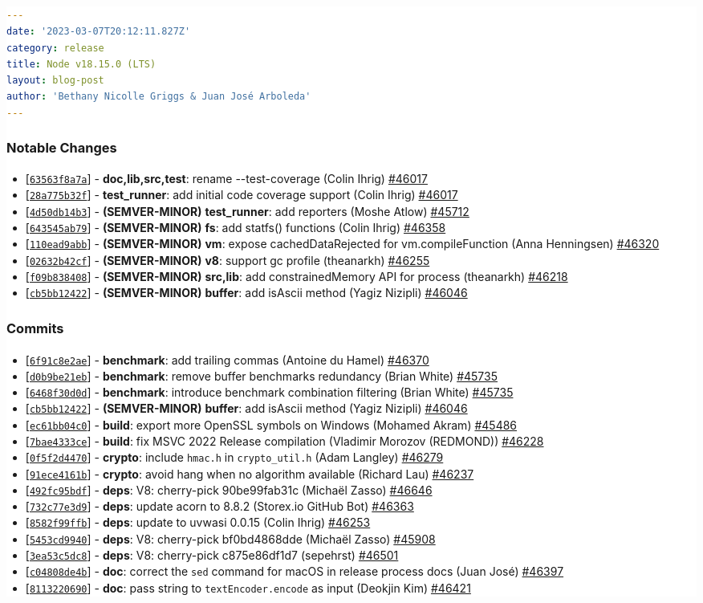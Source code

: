 ```yaml
---
date: '2023-03-07T20:12:11.827Z'
category: release
title: Node v18.15.0 (LTS)
layout: blog-post
author: 'Bethany Nicolle Griggs & Juan José Arboleda'
---
```


### Notable Changes

- \[[`63563f8a7a`](https://github.com/nodejs/node/commit/63563f8a7a)] - **doc,lib,src,test**: rename --test-coverage (Colin Ihrig) [#46017](https://github.com/nodejs/node/pull/46017)
- \[[`28a775b32f`](https://github.com/nodejs/node/commit/28a775b32f)] - **test_runner**: add initial code coverage support (Colin Ihrig) [#46017](https://github.com/nodejs/node/pull/46017)
- \[[`4d50db14b3`](https://github.com/nodejs/node/commit/4d50db14b3)] - **(SEMVER-MINOR)** **test_runner**: add reporters (Moshe Atlow) [#45712](https://github.com/nodejs/node/pull/45712)
- \[[`643545ab79`](https://github.com/nodejs/node/commit/643545ab79)] - **(SEMVER-MINOR)** **fs**: add statfs() functions (Colin Ihrig) [#46358](https://github.com/nodejs/node/pull/46358)
- \[[`110ead9abb`](https://github.com/nodejs/node/commit/110ead9abb)] - **(SEMVER-MINOR)** **vm**: expose cachedDataRejected for vm.compileFunction (Anna Henningsen) [#46320](https://github.com/nodejs/node/pull/46320)
- \[[`02632b42cf`](https://github.com/nodejs/node/commit/02632b42cf)] - **(SEMVER-MINOR)** **v8**: support gc profile (theanarkh) [#46255](https://github.com/nodejs/node/pull/46255)
- \[[`f09b838408`](https://github.com/nodejs/node/commit/f09b838408)] - **(SEMVER-MINOR)** **src,lib**: add constrainedMemory API for process (theanarkh) [#46218](https://github.com/nodejs/node/pull/46218)
- \[[`cb5bb12422`](https://github.com/nodejs/node/commit/cb5bb12422)] - **(SEMVER-MINOR)** **buffer**: add isAscii method (Yagiz Nizipli) [#46046](https://github.com/nodejs/node/pull/46046)

### Commits

- \[[`6f91c8e2ae`](https://github.com/nodejs/node/commit/6f91c8e2ae)] - **benchmark**: add trailing commas (Antoine du Hamel) [#46370](https://github.com/nodejs/node/pull/46370)
- \[[`d0b9be21eb`](https://github.com/nodejs/node/commit/d0b9be21eb)] - **benchmark**: remove buffer benchmarks redundancy (Brian White) [#45735](https://github.com/nodejs/node/pull/45735)
- \[[`6468f30d0d`](https://github.com/nodejs/node/commit/6468f30d0d)] - **benchmark**: introduce benchmark combination filtering (Brian White) [#45735](https://github.com/nodejs/node/pull/45735)
- \[[`cb5bb12422`](https://github.com/nodejs/node/commit/cb5bb12422)] - **(SEMVER-MINOR)** **buffer**: add isAscii method (Yagiz Nizipli) [#46046](https://github.com/nodejs/node/pull/46046)
- \[[`ec61bb04c0`](https://github.com/nodejs/node/commit/ec61bb04c0)] - **build**: export more OpenSSL symbols on Windows (Mohamed Akram) [#45486](https://github.com/nodejs/node/pull/45486)
- \[[`7bae4333ce`](https://github.com/nodejs/node/commit/7bae4333ce)] - **build**: fix MSVC 2022 Release compilation (Vladimir Morozov (REDMOND)) [#46228](https://github.com/nodejs/node/pull/46228)
- \[[`0f5f2d4470`](https://github.com/nodejs/node/commit/0f5f2d4470)] - **crypto**: include `hmac.h` in `crypto_util.h` (Adam Langley) [#46279](https://github.com/nodejs/node/pull/46279)
- \[[`91ece4161b`](https://github.com/nodejs/node/commit/91ece4161b)] - **crypto**: avoid hang when no algorithm available (Richard Lau) [#46237](https://github.com/nodejs/node/pull/46237)
- \[[`492fc95bdf`](https://github.com/nodejs/node/commit/492fc95bdf)] - **deps**: V8: cherry-pick 90be99fab31c (Michaël Zasso) [#46646](https://github.com/nodejs/node/pull/46646)
- \[[`732c77e3d9`](https://github.com/nodejs/node/commit/732c77e3d9)] - **deps**: update acorn to 8.8.2 (Storex.io GitHub Bot) [#46363](https://github.com/nodejs/node/pull/46363)
- \[[`8582f99ffb`](https://github.com/nodejs/node/commit/8582f99ffb)] - **deps**: update to uvwasi 0.0.15 (Colin Ihrig) [#46253](https://github.com/nodejs/node/pull/46253)
- \[[`5453cd9940`](https://github.com/nodejs/node/commit/5453cd9940)] - **deps**: V8: cherry-pick bf0bd4868dde (Michaël Zasso) [#45908](https://github.com/nodejs/node/pull/45908)
- \[[`3ea53c5dc8`](https://github.com/nodejs/node/commit/3ea53c5dc8)] - **deps**: V8: cherry-pick c875e86df1d7 (sepehrst) [#46501](https://github.com/nodejs/node/pull/46501)
- \[[`c04808de4b`](https://github.com/nodejs/node/commit/c04808de4b)] - **doc**: correct the `sed` command for macOS in release process docs (Juan José) [#46397](https://github.com/nodejs/node/pull/46397)
- \[[`8113220690`](https://github.com/nodejs/node/commit/8113220690)] - **doc**: pass string to `textEncoder.encode` as input (Deokjin Kim) [#46421](https://github.com/nodejs/node/pull/46421)